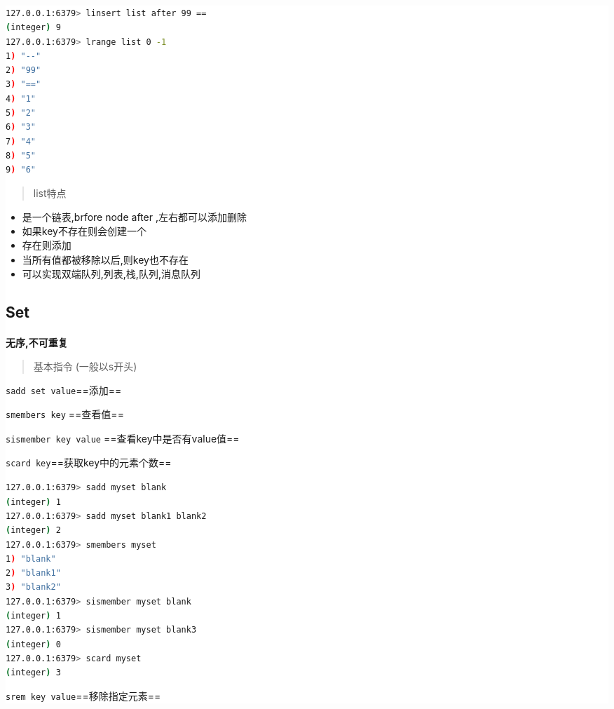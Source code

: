 ```bash
127.0.0.1:6379> linsert list after 99 ==
(integer) 9
127.0.0.1:6379> lrange list 0 -1
1) "--"
2) "99"
3) "=="
4) "1"
5) "2"
6) "3"
7) "4"
8) "5"
9) "6"
```

> list特点

- 是一个链表,brfore node after ,左右都可以添加删除
- 如果key不存在则会创建一个
- 存在则添加
- 当所有值都被移除以后,则key也不存在
- 可以实现双端队列,列表,栈,队列,消息队列

## Set

**无序,不可重复**

> 基本指令 (一般以s开头)

`sadd set value`==添加==

`smembers key` ==查看值==

`sismember key value` ==查看key中是否有value值==

`scard key`==获取key中的元素个数==

```bash
127.0.0.1:6379> sadd myset blank
(integer) 1
127.0.0.1:6379> sadd myset blank1 blank2
(integer) 2
127.0.0.1:6379> smembers myset
1) "blank"
2) "blank1"
3) "blank2"
127.0.0.1:6379> sismember myset blank
(integer) 1
127.0.0.1:6379> sismember myset blank3
(integer) 0
127.0.0.1:6379> scard myset
(integer) 3
```

`srem key value`==移除指定元素==
